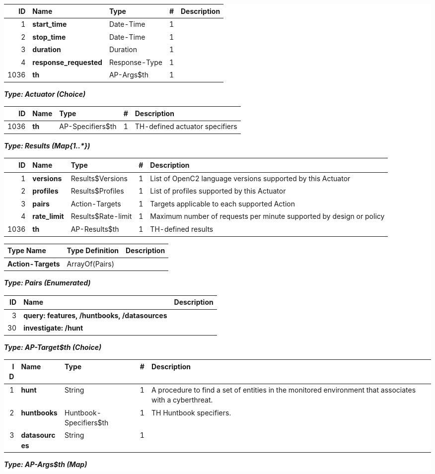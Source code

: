 |   ID | Name                   | Type          | # | Description |
|-----:|:-----------------------|:--------------|--:|:------------|
|    1 | **start_time**         | Date-Time     | 1 |             |
|    2 | **stop_time**          | Date-Time     | 1 |             |
|    3 | **duration**           | Duration      | 1 |             |
|    4 | **response_requested** | Response-Type | 1 |             |
| 1036 | **th**                 | AP-Args$th    | 1 |             |

**_Type: Actuator (Choice)_**

|   ID | Name   | Type             | # | Description                    |
|-----:|:-------|:-----------------|--:|:-------------------------------|
| 1036 | **th** | AP-Specifiers$th | 1 | TH-defined actuator specifiers |

**_Type: Results (Map{1..*})_**

|   ID | Name           | Type               | # | Description                                                         |
|-----:|:---------------|:-------------------|--:|:--------------------------------------------------------------------|
|    1 | **versions**   | Results$Versions   | 1 | List of OpenC2 language versions supported by this Actuator         |
|    2 | **profiles**   | Results$Profiles   | 1 | List of profiles supported by this Actuator                         |
|    3 | **pairs**      | Action-Targets     | 1 | Targets applicable to each supported Action                         |
|    4 | **rate_limit** | Results$Rate-limit | 1 | Maximum number of requests per minute supported by design or policy |
| 1036 | **th**         | AP-Results$th      | 1 | TH-defined results                                                  |


| Type Name          | Type Definition | Description |
|:-------------------|:----------------|:------------|
| **Action-Targets** | ArrayOf(Pairs)  |             |

**_Type: Pairs (Enumerated)_**

| ID | Name                                          | Description |
|---:|:----------------------------------------------|:------------|
|  3 | **query: features, /huntbooks, /datasources** |             |
| 30 | **investigate: /hunt**                        |             |

**_Type: AP-Target$th (Choice)_**

| ID | Name            | Type                   | # | Description                                                                                            |
|---:|:----------------|:-----------------------|--:|:-------------------------------------------------------------------------------------------------------|
|  1 | **hunt**        | String                 | 1 | A procedure to find a set of entities in the monitored environment that associates with a cyberthreat. |
|  2 | **huntbooks**   | Huntbook-Specifiers$th | 1 | TH Huntbook specifiers.                                                                                |
|  3 | **datasources** | String                 | 1 |                                                                                                        |

**_Type: AP-Args$th (Map)_**
